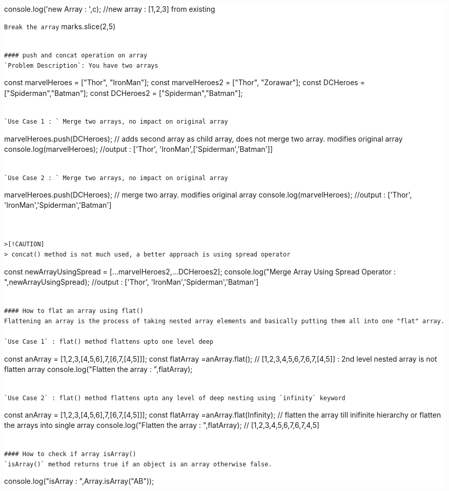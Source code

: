 console.log('new Array : ',c); //new array : [1,2,3] from existing

`Break the array`
marks.slice(2,5)
```

#### push and concat operation on array
`Problem Description`: You have two arrays

```
const marvelHeroes = ["Thor", "IronMan"];
const marvelHeroes2 = ["Thor", "Zorawar"];
const DCHeroes = ["Spiderman","Batman"];
const DCHeroes2 = ["Spiderman","Batman"];
```

`Use Case 1 : ` Merge two arrays, no impact on original array

```
marvelHeroes.push(DCHeroes); // adds second array as child array, does not merge two array. modifies original array
console.log(marvelHeroes); //output : ['Thor', 'IronMan',['Spiderman','Batman']]
```

`Use Case 2 : ` Merge two arrays, no impact on original array

```
marvelHeroes.push(DCHeroes); // merge two array. modifies original array
console.log(marvelHeroes); //output : ['Thor', 'IronMan','Spiderman','Batman']
```


>[!CAUTION]
> concat() method is not much used, a better approach is using spread operator

```
const newArrayUsingSpread = [...marvelHeroes2,...DCHeroes2];
console.log("Merge Array Using Spread Operator : ",newArrayUsingSpread); //output : ['Thor', 'IronMan','Spiderman','Batman']
```

#### How to flat an array using flat()
Flattening an array is the process of taking nested array elements and basically putting them all into one "flat" array.

`Use Case 1` : flat() method flattens upto one level deep
```
const anArray = [1,2,3,[4,5,6],7,[6,7,[4,5]]];
const flatArray =anArray.flat(); // [1,2,3,4,5,6,7,6,7,[4,5]] : 2nd level nested array is not flatten
array
console.log("Flatten the array : ",flatArray);
```

`Use Case 2` : flat() method flattens upto any level of deep nesting using `infinity` keyword 
```
const anArray = [1,2,3,[4,5,6],7,[6,7,[4,5]]];
const flatArray =anArray.flat(Infinity); // flatten the array till inifinite hierarchy or flatten the arrays into single
array
console.log("Flatten the array : ",flatArray); // [1,2,3,4,5,6,7,6,7,4,5]
```

#### How to check if array isArray()
`isArray()` method returns true if an object is an array otherwise false.
```
console.log("isArray : ",Array.isArray("AB"));